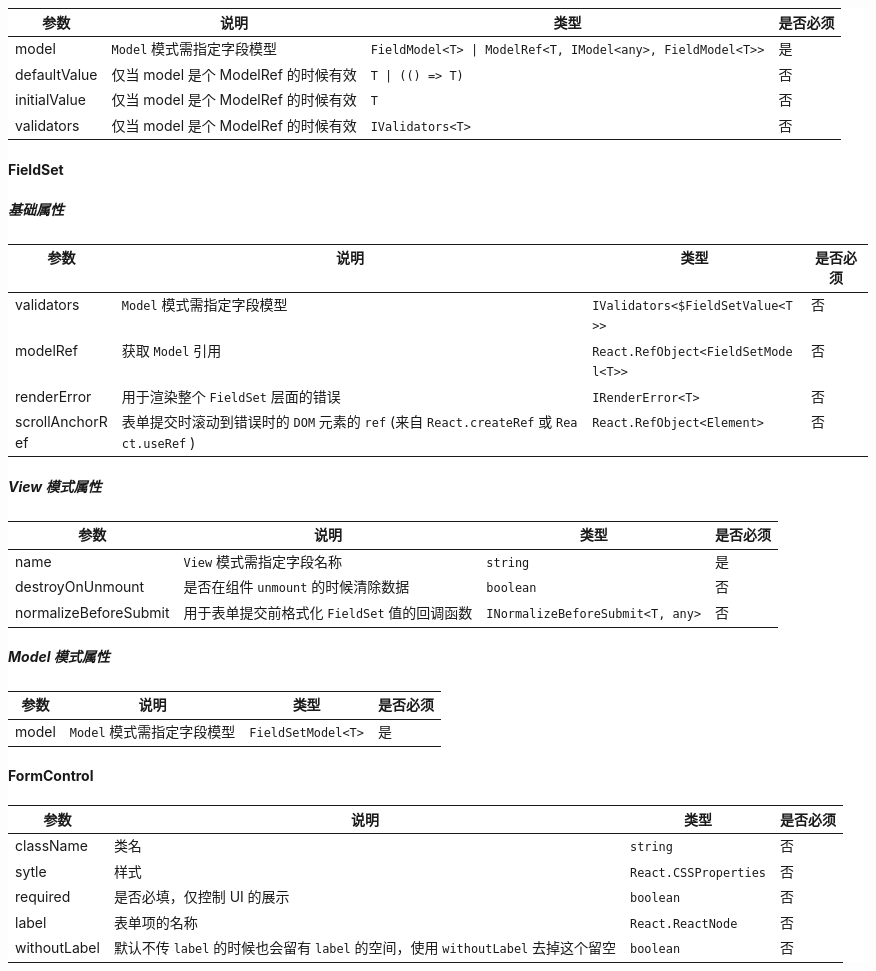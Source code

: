 | 参数         | 说明                                | 类型                                                       | 是否必须 |
| ------------ | ----------------------------------- | ---------------------------------------------------------- | -------- |
| model        | `Model` 模式需指定字段模型          | `FieldModel<T> \| ModelRef<T, IModel<any>, FieldModel<T>>` | 是       |
| defaultValue | 仅当 model 是个 ModelRef 的时候有效 | `T \| (() => T)`                                           | 否       |
| initialValue | 仅当 model 是个 ModelRef 的时候有效 | `T`                                                        | 否       |
| validators   | 仅当 model 是个 ModelRef 的时候有效 | `IValidators<T>`                                           | 否       |

#### FieldSet

##### 基础属性

| 参数            | 说明                                                                                    | 类型                                | 是否必须 |
| --------------- | --------------------------------------------------------------------------------------- | ----------------------------------- | -------- |
| validators      | `Model` 模式需指定字段模型                                                              | `IValidators<$FieldSetValue<T>>`    | 否       |
| modelRef        | 获取 `Model` 引用                                                                       | `React.RefObject<FieldSetModel<T>>` | 否       |
| renderError     | 用于渲染整个 `FieldSet` 层面的错误                                                      | `IRenderError<T>`                   | 否       |
| scrollAnchorRef | 表单提交时滚动到错误时的 `DOM` 元素的 `ref` (来自 `React.createRef` 或 `React.useRef` ) | `React.RefObject<Element>`          | 否       |

##### View 模式属性

| 参数                  | 说明                                         | 类型                             | 是否必须 |
| --------------------- | -------------------------------------------- | -------------------------------- | -------- |
| name                  | `View` 模式需指定字段名称                    | `string`                         | 是       |
| destroyOnUnmount      | 是否在组件 `unmount` 的时候清除数据          | `boolean`                        | 否       |
| normalizeBeforeSubmit | 用于表单提交前格式化 `FieldSet` 值的回调函数 | `INormalizeBeforeSubmit<T, any>` | 否       |

##### Model 模式属性

| 参数  | 说明                       | 类型               | 是否必须 |
| ----- | -------------------------- | ------------------ | -------- |
| model | `Model` 模式需指定字段模型 | `FieldSetModel<T>` | 是       |

#### FormControl

| 参数         | 说明                                                                             | 类型                  | 是否必须 |
| ------------ | -------------------------------------------------------------------------------- | --------------------- | -------- |
| className    | 类名                                                                             | `string`              | 否       |
| sytle        | 样式                                                                             | `React.CSSProperties` | 否       |
| required     | 是否必填，仅控制 UI 的展示                                                       | `boolean`             | 否       |
| label        | 表单项的名称                                                                     | `React.ReactNode`     | 否       |
| withoutLabel | 默认不传 `label` 的时候也会留有 `label` 的空间，使用 `withoutLabel` 去掉这个留空 | `boolean`             | 否       |

